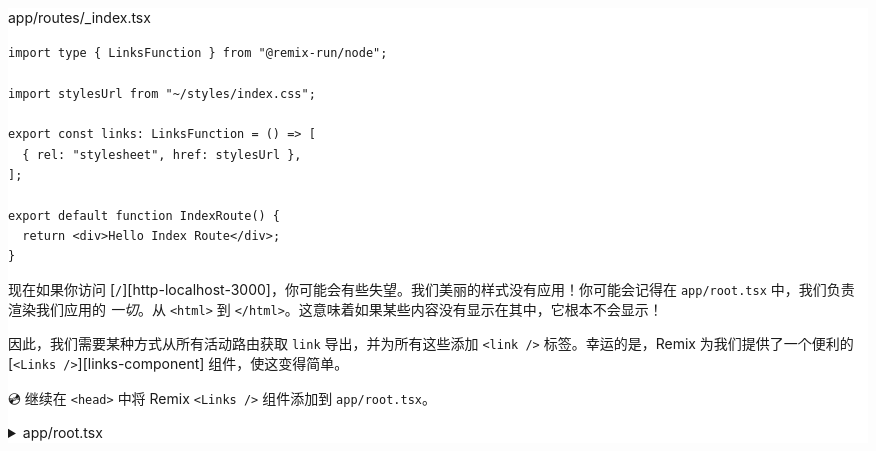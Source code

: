<summary>app/routes/_index.tsx</summary>

```tsx filename=app/routes/_index.tsx lines=[1,3,5-7]
import type { LinksFunction } from "@remix-run/node";

import stylesUrl from "~/styles/index.css";

export const links: LinksFunction = () => [
  { rel: "stylesheet", href: stylesUrl },
];

export default function IndexRoute() {
  return <div>Hello Index Route</div>;
}
```

</details>

现在如果你访问 [`/`][http-localhost-3000]，你可能会有些失望。我们美丽的样式没有应用！你可能会记得在 `app/root.tsx` 中，我们负责渲染我们应用的 _一切_。从 `<html>` 到 `</html>`。这意味着如果某些内容没有显示在其中，它根本不会显示！

因此，我们需要某种方式从所有活动路由获取 `link` 导出，并为所有这些添加 `<link />` 标签。幸运的是，Remix 为我们提供了一个便利的 [`<Links />`][links-component] 组件，使这变得简单。

💿 继续在 `<head>` 中将 Remix `<Links />` 组件添加到 `app/root.tsx`。

<details>

<summary>app/root.tsx</summary>

```tsx filename=app/root.tsx lines=[2,17]
import {
  Links,
  LiveReload,
  Outlet,
} from "@remix-run/react";

export default function App() {
  return (
    <html lang="en">
      <head>
        <meta charSet="utf-8" />
        <meta
          name="viewport"
          content="width=device-width, initial-scale=1"
        />
        <title>Remix: So great, it's funny!</title>
        <Links />
      </head>
      <body>
        <Outlet />
        <LiveReload />
      </body>
    </html>
  );
}
```
